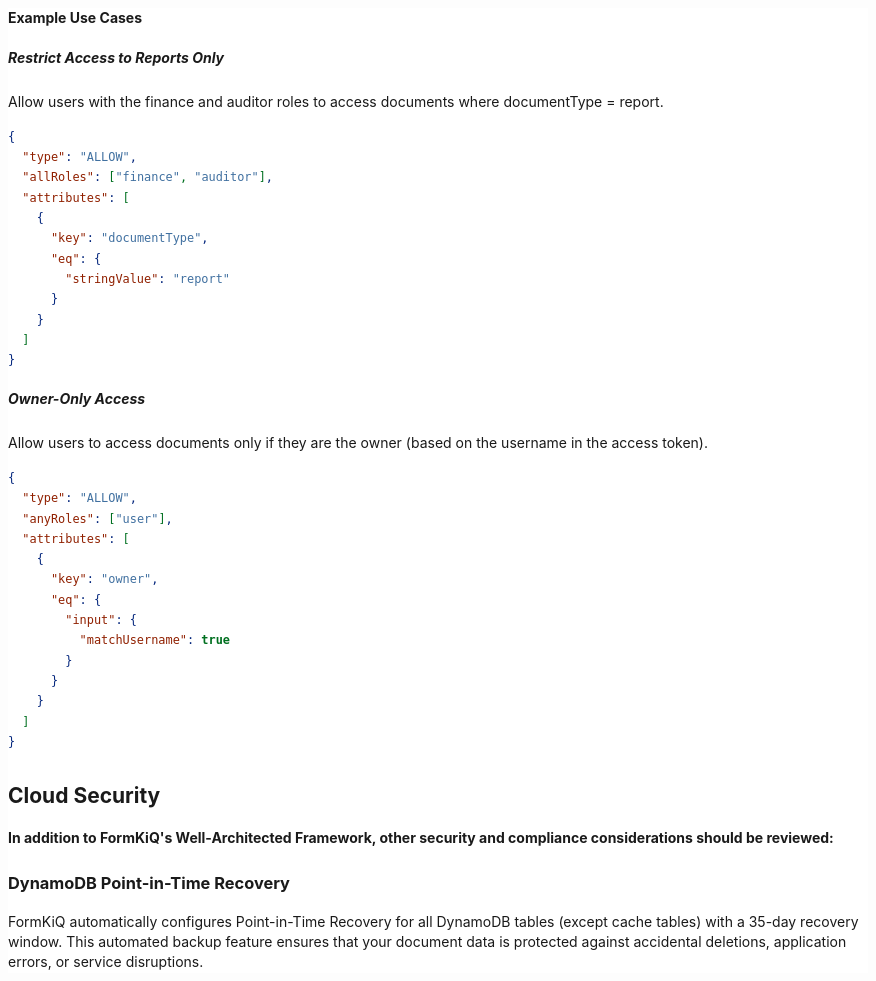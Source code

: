 #### Example Use Cases

##### Restrict Access to Reports Only

Allow users with the finance and auditor roles to access documents where documentType = report.

```json
{
  "type": "ALLOW",
  "allRoles": ["finance", "auditor"],
  "attributes": [
    {
      "key": "documentType",
      "eq": {
        "stringValue": "report"
      }
    }
  ]
}
```

##### Owner-Only Access

Allow users to access documents only if they are the owner (based on the username in the access token).

```json
{
  "type": "ALLOW",
  "anyRoles": ["user"],
  "attributes": [
    {
      "key": "owner",
      "eq": {
        "input": {
          "matchUsername": true
        }
      }
    }
  ]
}
```

## Cloud Security

**In addition to FormKiQ's Well-Architected Framework, other security and compliance considerations should be reviewed:**

### DynamoDB Point-in-Time Recovery

FormKiQ automatically configures Point-in-Time Recovery for all DynamoDB tables (except cache tables) with a 35-day recovery window. This automated backup feature ensures that your document data is protected against accidental deletions, application errors, or service disruptions.
